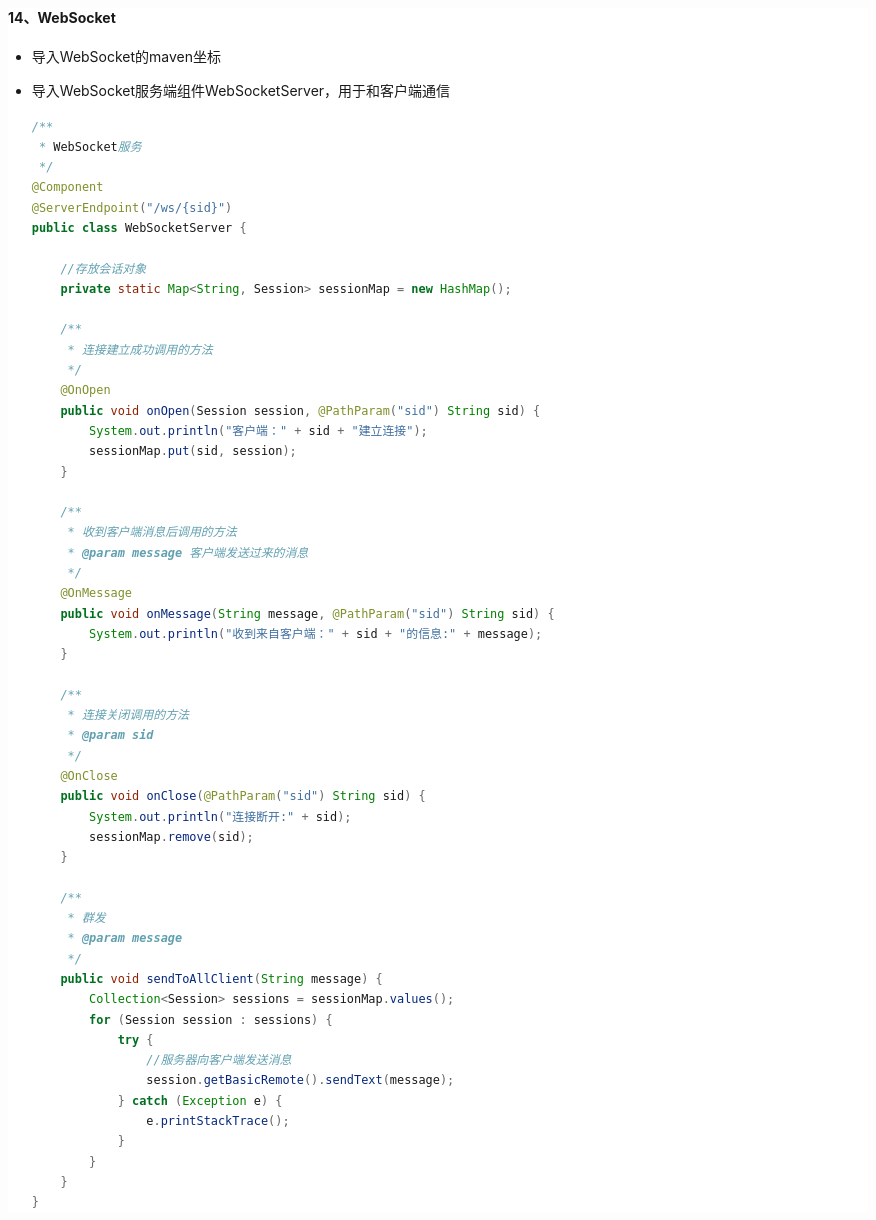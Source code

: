 #### 14、WebSocket

- 导入WebSocket的maven坐标

- 导入WebSocket服务端组件WebSocketServer，用于和客户端通信

  ```java
  /**
   * WebSocket服务
   */
  @Component
  @ServerEndpoint("/ws/{sid}")
  public class WebSocketServer {
  
      //存放会话对象
      private static Map<String, Session> sessionMap = new HashMap();
  
      /**
       * 连接建立成功调用的方法
       */
      @OnOpen
      public void onOpen(Session session, @PathParam("sid") String sid) {
          System.out.println("客户端：" + sid + "建立连接");
          sessionMap.put(sid, session);
      }
  
      /**
       * 收到客户端消息后调用的方法
       * @param message 客户端发送过来的消息
       */
      @OnMessage
      public void onMessage(String message, @PathParam("sid") String sid) {
          System.out.println("收到来自客户端：" + sid + "的信息:" + message);
      }
  
      /**
       * 连接关闭调用的方法
       * @param sid
       */
      @OnClose
      public void onClose(@PathParam("sid") String sid) {
          System.out.println("连接断开:" + sid);
          sessionMap.remove(sid);
      }
  
      /**
       * 群发
       * @param message
       */
      public void sendToAllClient(String message) {
          Collection<Session> sessions = sessionMap.values();
          for (Session session : sessions) {
              try {
                  //服务器向客户端发送消息
                  session.getBasicRemote().sendText(message);
              } catch (Exception e) {
                  e.printStackTrace();
              }
          }
      }
  }
  ```
